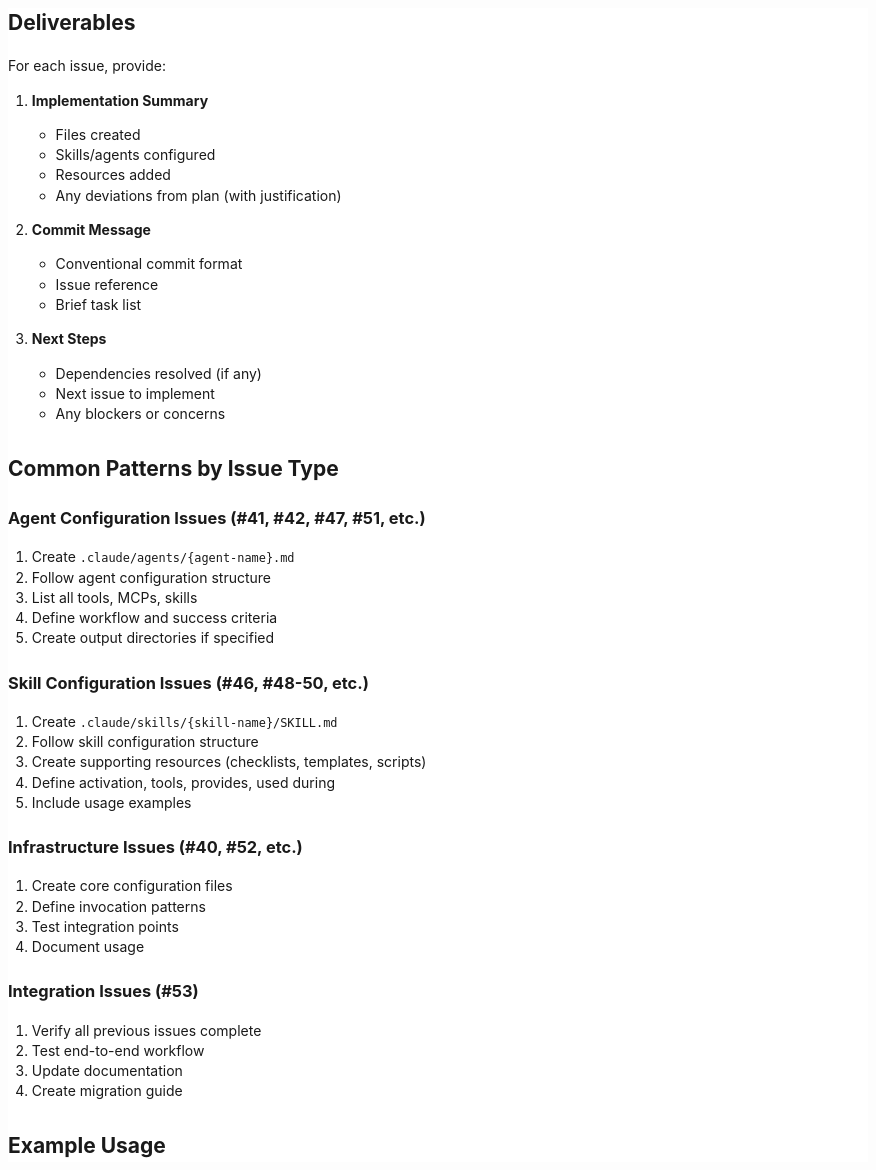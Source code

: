 ## Deliverables

For each issue, provide:

1. **Implementation Summary**
   - Files created
   - Skills/agents configured
   - Resources added
   - Any deviations from plan (with justification)

2. **Commit Message**
   - Conventional commit format
   - Issue reference
   - Brief task list

3. **Next Steps**
   - Dependencies resolved (if any)
   - Next issue to implement
   - Any blockers or concerns

## Common Patterns by Issue Type

### Agent Configuration Issues (#41, #42, #47, #51, etc.)
1. Create `.claude/agents/{agent-name}.md`
2. Follow agent configuration structure
3. List all tools, MCPs, skills
4. Define workflow and success criteria
5. Create output directories if specified

### Skill Configuration Issues (#46, #48-50, etc.)
1. Create `.claude/skills/{skill-name}/SKILL.md`
2. Follow skill configuration structure
3. Create supporting resources (checklists, templates, scripts)
4. Define activation, tools, provides, used during
5. Include usage examples

### Infrastructure Issues (#40, #52, etc.)
1. Create core configuration files
2. Define invocation patterns
3. Test integration points
4. Document usage

### Integration Issues (#53)
1. Verify all previous issues complete
2. Test end-to-end workflow
3. Update documentation
4. Create migration guide

## Example Usage
